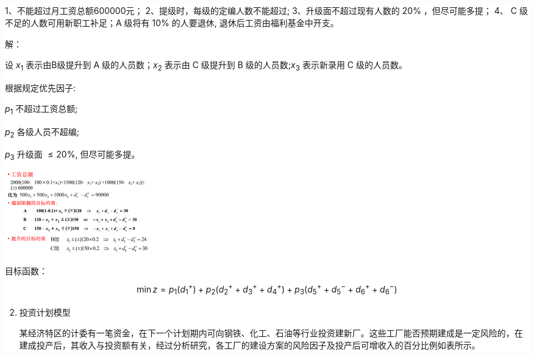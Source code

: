    1、不能超过月工资总额600000元；
   2、提级时，每级的定编人数不能超过;
   3、升级面不超过现有人数的 $20 \%$ ，但尽可能多提；
   4、 C 级不足的人数可用新职工补足；$\mathrm{A}$ 级将有 $10 \%$ 的人要退休, 退休后工资由福利基金中开支。

   解：

   设 $x_1$ 表示由B级提升到 $\mathrm{A}$ 级的人员数；$x_2$ 表示由 $\mathrm{C}$ 级提升到 $\mathrm{B}$ 级的人员数;$x_3$ 表示新录用 $\mathrm{C}$ 级的人员数。

   根据规定优先因子:

   $p_1$ 不超过工资总额;

   $p_2$ 各级人员不超编;

   $p_3$ 升级面 $\leqslant 20 \%$, 但尽可能多提。

   <img src="./assets/image-20240104163924524.png" alt="image-20240104163924524" style="zoom:25%;" />

   目标函数：
   $$
   \min z=p_1\left(d_1^{+}\right)+p_2\left(d_2^{+}+d_3^{+}+d_4^{+}\right)+p_3\left(d_5^{+}+d_5^{-}+d_6^{+}+d_6^{-}\right)
   $$

2. 投资计划模型

   某经济特区的计委有一笔资金，在下一个计划期内可向钢铁、化工、石油等行业投资建新厂。这些工厂能否预期建成是一定风险的，在建成投产后，其收入与投资额有关，经过分析研究，各工厂的建设方案的风险因子及投产后可增收入的百分比例如表所示。 

